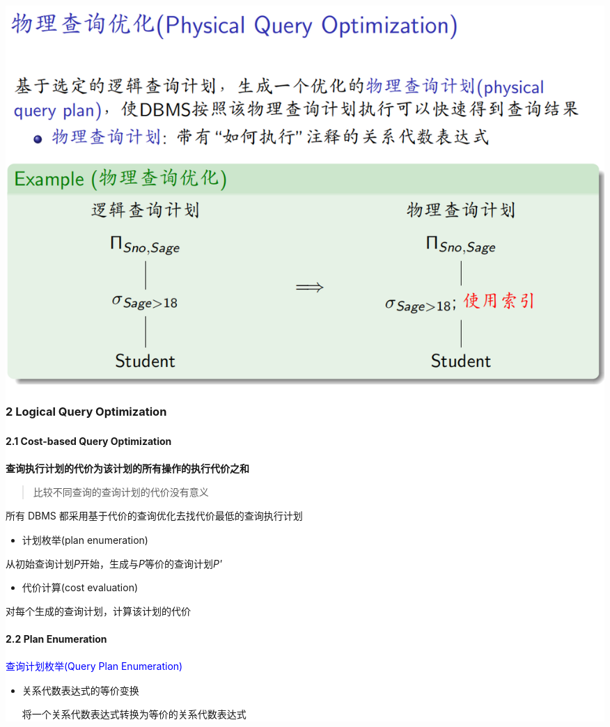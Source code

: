 ![image-20230528091826251](DataBase/image-20230528091826251.png)

### 2 Logical Query Optimization

#### 2.1 Cost-based Query Optimization

**查询执行计划的代价为该计划的所有操作的执行代价之和**

>   比较不同查询的查询计划的代价没有意义

所有 DBMS 都采用基于代价的查询优化去找代价最低的查询执行计划

*   计划枚举(plan enumeration)

从初始查询计划*P*开始，生成与*P*等价的查询计划*P'*

*   代价计算(cost evaluation)

对每个生成的查询计划，计算该计划的代价

#### 2.2 Plan Enumeration

<font color=blue>查询计划枚举(Query Plan Enumeration)</font>

*   关系代数表达式的等价变换

    将一个关系代数表达式转换为等价的关系代数表达式
